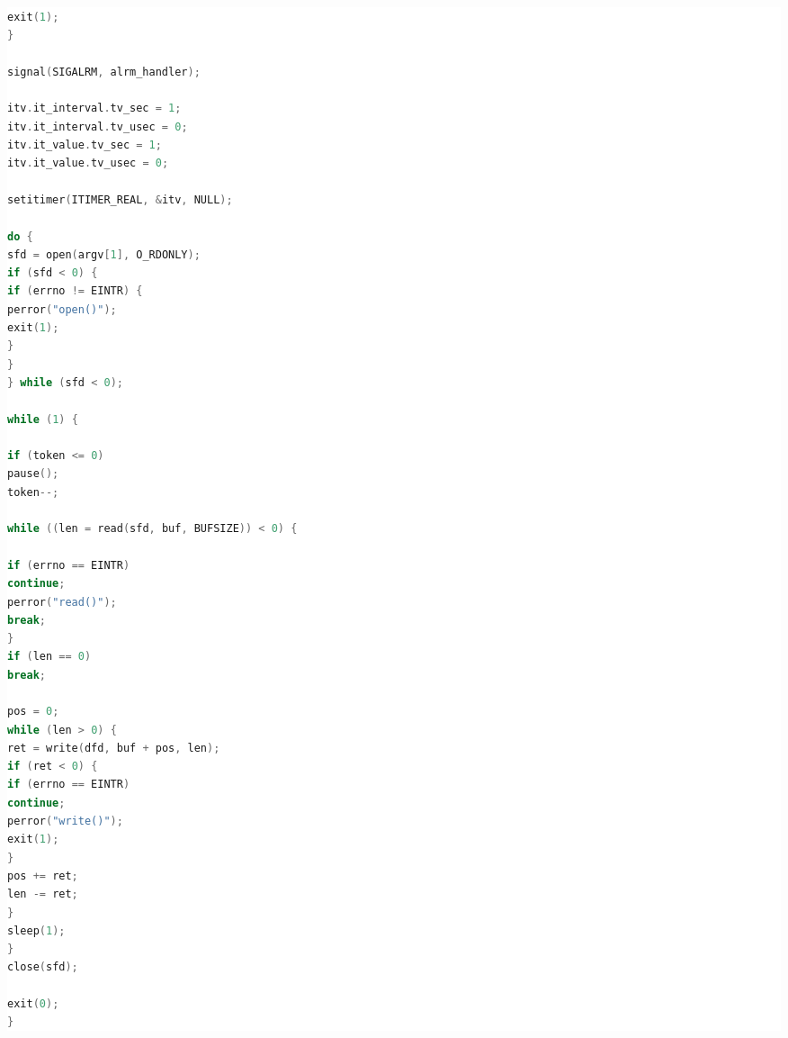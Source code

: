 ~~~c
exit(1);
}

signal(SIGALRM, alrm_handler);

itv.it_interval.tv_sec = 1;
itv.it_interval.tv_usec = 0;
itv.it_value.tv_sec = 1;
itv.it_value.tv_usec = 0;

setitimer(ITIMER_REAL, &itv, NULL);

do {
sfd = open(argv[1], O_RDONLY);
if (sfd < 0) {
if (errno != EINTR) {
perror("open()");
exit(1);
}
}
} while (sfd < 0);

while (1) {

if (token <= 0)
pause();
token--;

while ((len = read(sfd, buf, BUFSIZE)) < 0) {

if (errno == EINTR)
continue;
perror("read()");
break;
}
if (len == 0)
break;

pos = 0;
while (len > 0) {
ret = write(dfd, buf + pos, len);
if (ret < 0) {
if (errno == EINTR)
continue;
perror("write()");
exit(1);
}
pos += ret;
len -= ret;
}
sleep(1);
}
close(sfd);

exit(0);
}
~~~
